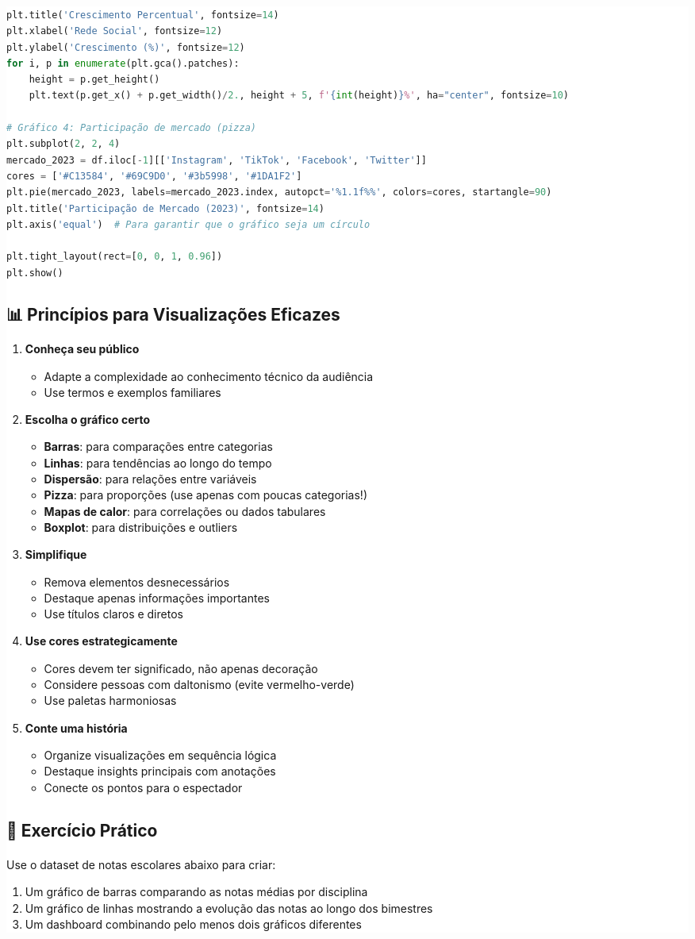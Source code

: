```python
plt.title('Crescimento Percentual', fontsize=14)
plt.xlabel('Rede Social', fontsize=12)
plt.ylabel('Crescimento (%)', fontsize=12)
for i, p in enumerate(plt.gca().patches):
    height = p.get_height()
    plt.text(p.get_x() + p.get_width()/2., height + 5, f'{int(height)}%', ha="center", fontsize=10)
    
# Gráfico 4: Participação de mercado (pizza)
plt.subplot(2, 2, 4)
mercado_2023 = df.iloc[-1][['Instagram', 'TikTok', 'Facebook', 'Twitter']]
cores = ['#C13584', '#69C9D0', '#3b5998', '#1DA1F2']
plt.pie(mercado_2023, labels=mercado_2023.index, autopct='%1.1f%%', colors=cores, startangle=90)
plt.title('Participação de Mercado (2023)', fontsize=14)
plt.axis('equal')  # Para garantir que o gráfico seja um círculo

plt.tight_layout(rect=[0, 0, 1, 0.96])
plt.show()
```

## 📊 Princípios para Visualizações Eficazes

1. **Conheça seu público**
   - Adapte a complexidade ao conhecimento técnico da audiência
   - Use termos e exemplos familiares

2. **Escolha o gráfico certo**
   - **Barras**: para comparações entre categorias
   - **Linhas**: para tendências ao longo do tempo
   - **Dispersão**: para relações entre variáveis
   - **Pizza**: para proporções (use apenas com poucas categorias!)
   - **Mapas de calor**: para correlações ou dados tabulares
   - **Boxplot**: para distribuições e outliers

3. **Simplifique**
   - Remova elementos desnecessários
   - Destaque apenas informações importantes
   - Use títulos claros e diretos

4. **Use cores estrategicamente**
   - Cores devem ter significado, não apenas decoração
   - Considere pessoas com daltonismo (evite vermelho-verde)
   - Use paletas harmoniosas

5. **Conte uma história**
   - Organize visualizações em sequência lógica
   - Destaque insights principais com anotações
   - Conecte os pontos para o espectador

## 📝 Exercício Prático
Use o dataset de notas escolares abaixo para criar:
1. Um gráfico de barras comparando as notas médias por disciplina
2. Um gráfico de linhas mostrando a evolução das notas ao longo dos bimestres
3. Um dashboard combinando pelo menos dois gráficos diferentes
